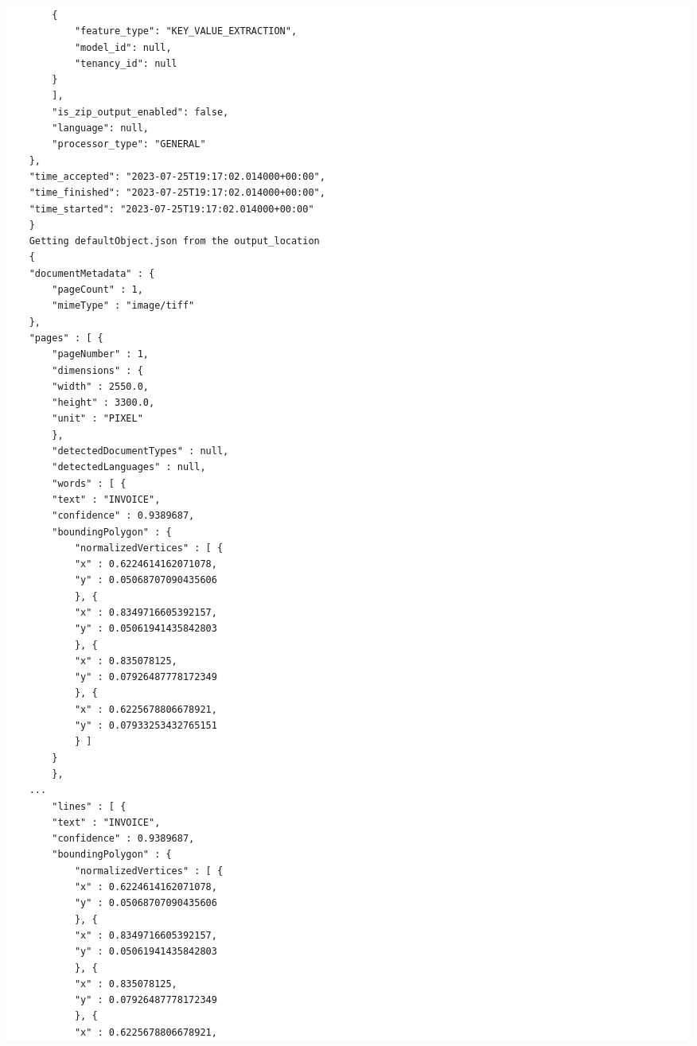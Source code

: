             {
                "feature_type": "KEY_VALUE_EXTRACTION",
                "model_id": null,
                "tenancy_id": null
            }
            ],
            "is_zip_output_enabled": false,
            "language": null,
            "processor_type": "GENERAL"
        },
        "time_accepted": "2023-07-25T19:17:02.014000+00:00",
        "time_finished": "2023-07-25T19:17:02.014000+00:00",
        "time_started": "2023-07-25T19:17:02.014000+00:00"
        }
        Getting defaultObject.json from the output_location
        {
        "documentMetadata" : {
            "pageCount" : 1,
            "mimeType" : "image/tiff"
        },
        "pages" : [ {
            "pageNumber" : 1,
            "dimensions" : {
            "width" : 2550.0,
            "height" : 3300.0,
            "unit" : "PIXEL"
            },
            "detectedDocumentTypes" : null,
            "detectedLanguages" : null,
            "words" : [ {
            "text" : "INVOICE",
            "confidence" : 0.9389687,
            "boundingPolygon" : {
                "normalizedVertices" : [ {
                "x" : 0.6224614162071078,
                "y" : 0.05068707090435606
                }, {
                "x" : 0.8349716605392157,
                "y" : 0.05061941435842803
                }, {
                "x" : 0.835078125,
                "y" : 0.07926487778172349
                }, {
                "x" : 0.6225678806678921,
                "y" : 0.07933253432765151
                } ]
            }
            },
        ...
            "lines" : [ {
            "text" : "INVOICE",
            "confidence" : 0.9389687,
            "boundingPolygon" : {
                "normalizedVertices" : [ {
                "x" : 0.6224614162071078,
                "y" : 0.05068707090435606
                }, {
                "x" : 0.8349716605392157,
                "y" : 0.05061941435842803
                }, {
                "x" : 0.835078125,
                "y" : 0.07926487778172349
                }, {
                "x" : 0.6225678806678921,
